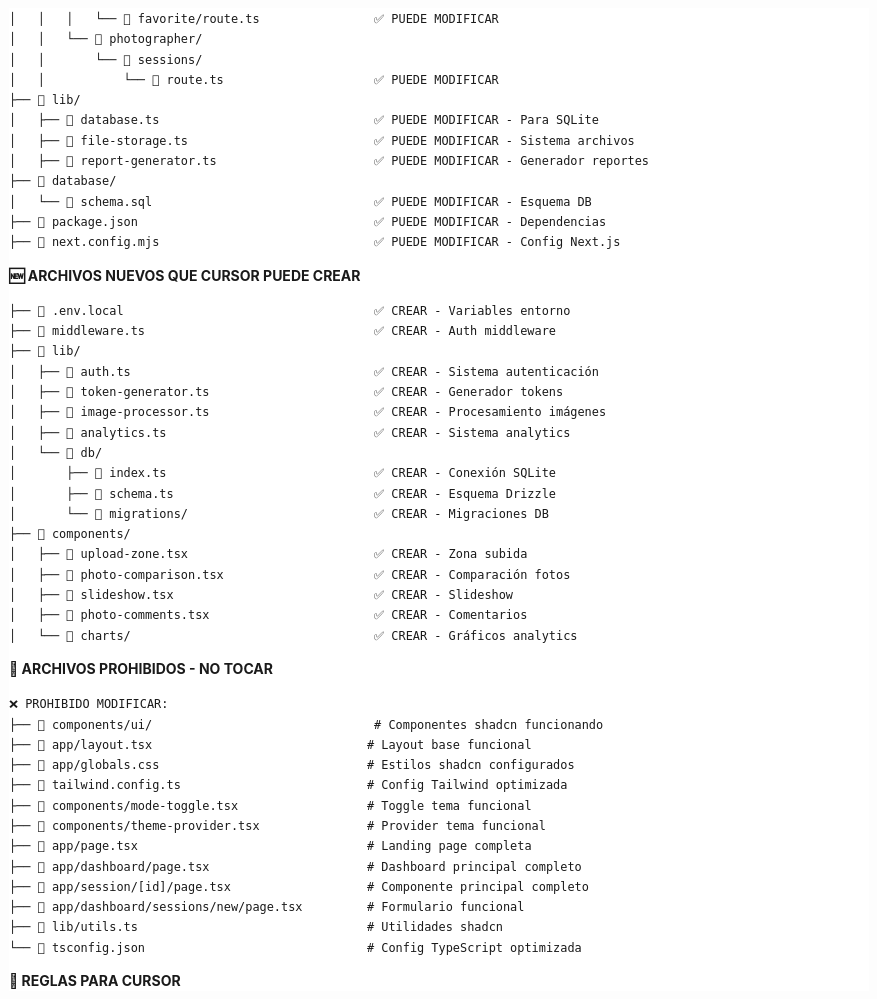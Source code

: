 ```
│   │   │   └── 📄 favorite/route.ts                ✅ PUEDE MODIFICAR
│   │   └── 📁 photographer/
│   │       └── 📁 sessions/
│   │           └── 📄 route.ts                     ✅ PUEDE MODIFICAR
├── 📁 lib/
│   ├── 📄 database.ts                              ✅ PUEDE MODIFICAR - Para SQLite
│   ├── 📄 file-storage.ts                          ✅ PUEDE MODIFICAR - Sistema archivos
│   ├── 📄 report-generator.ts                      ✅ PUEDE MODIFICAR - Generador reportes
├── 📁 database/
│   └── 📄 schema.sql                               ✅ PUEDE MODIFICAR - Esquema DB
├── 📄 package.json                                 ✅ PUEDE MODIFICAR - Dependencias
├── 📄 next.config.mjs                              ✅ PUEDE MODIFICAR - Config Next.js
```

**🆕 ARCHIVOS NUEVOS QUE CURSOR PUEDE CREAR**
```
├── 📄 .env.local                                   ✅ CREAR - Variables entorno
├── 📄 middleware.ts                                ✅ CREAR - Auth middleware
├── 📁 lib/
│   ├── 📄 auth.ts                                  ✅ CREAR - Sistema autenticación
│   ├── 📄 token-generator.ts                       ✅ CREAR - Generador tokens
│   ├── 📄 image-processor.ts                       ✅ CREAR - Procesamiento imágenes
│   ├── 📄 analytics.ts                             ✅ CREAR - Sistema analytics
│   └── 📁 db/
│       ├── 📄 index.ts                             ✅ CREAR - Conexión SQLite
│       ├── 📄 schema.ts                            ✅ CREAR - Esquema Drizzle
│       └── 📁 migrations/                          ✅ CREAR - Migraciones DB
├── 📁 components/
│   ├── 📄 upload-zone.tsx                          ✅ CREAR - Zona subida
│   ├── 📄 photo-comparison.tsx                     ✅ CREAR - Comparación fotos
│   ├── 📄 slideshow.tsx                            ✅ CREAR - Slideshow
│   ├── 📄 photo-comments.tsx                       ✅ CREAR - Comentarios
│   └── 📁 charts/                                  ✅ CREAR - Gráficos analytics
```

**🚫 ARCHIVOS PROHIBIDOS - NO TOCAR**
```
❌ PROHIBIDO MODIFICAR:
├── 📁 components/ui/                               # Componentes shadcn funcionando
├── 📄 app/layout.tsx                              # Layout base funcional
├── 📄 app/globals.css                             # Estilos shadcn configurados
├── 📄 tailwind.config.ts                          # Config Tailwind optimizada
├── 📄 components/mode-toggle.tsx                  # Toggle tema funcional
├── 📄 components/theme-provider.tsx               # Provider tema funcional
├── 📄 app/page.tsx                                # Landing page completa
├── 📄 app/dashboard/page.tsx                      # Dashboard principal completo
├── 📄 app/session/[id]/page.tsx                   # Componente principal completo
├── 📄 app/dashboard/sessions/new/page.tsx         # Formulario funcional
├── 📄 lib/utils.ts                                # Utilidades shadcn
└── 📄 tsconfig.json                               # Config TypeScript optimizada
```

**📝 REGLAS PARA CURSOR**
